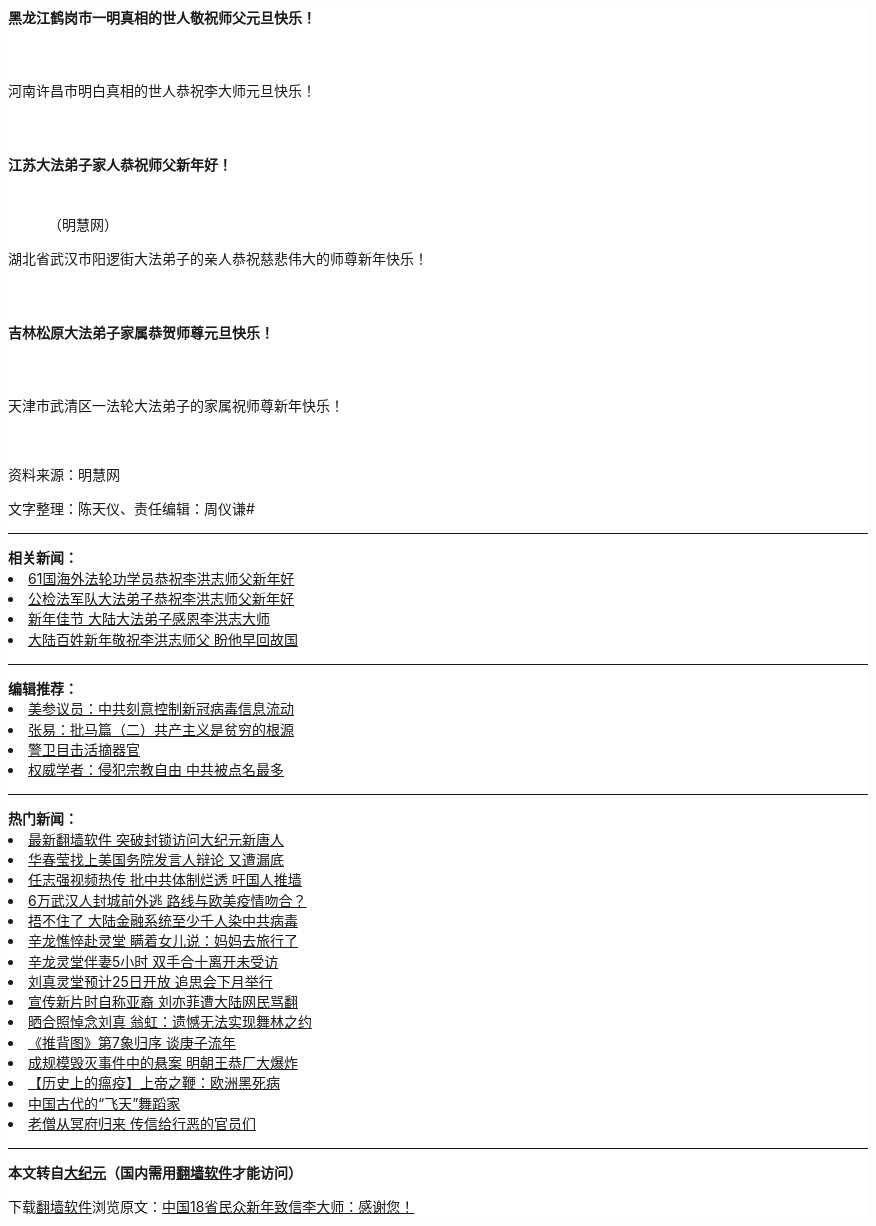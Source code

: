   <h4>黑龙江鹤岗市一明真相的世人敬祝师父元旦快乐！</h4>  <p><ahref="https://i.epochtimes.com/assets/uploads/2021/01/2020-12-31-2012271127166310.jpg"><img class="size-large wp-image-12661215 aligncenter" src="https://i.epochtimes.com/assets/uploads/2021/01/2020-12-31-2012271127166310.jpg" alt="" width="597" b="390" /></a></p>
  <p>河南许昌市明白真相的世人恭祝李大师元旦快乐！</p>
  <p><ahref="https://i.epochtimes.com/assets/uploads/2021/01/2020-12-31-2012280646202308.jpg"><img class="wp-image-12661216 aligncenter" src="https://i.epochtimes.com/assets/uploads/2021/01/2020-12-31-2012280646202308-600x551.jpg" alt="" width="469" b="431" /></a></p>
  <h4>江苏大法弟子家人恭祝师父新年好！</h4>  <figure id="attachment_12661255" style="width: 486px" class="wp-caption aligncenter"><ahref="https://i.epochtimes.com/assets/uploads/2021/01/2020-12-31-2012270913332832.jpg"><img class="wp-image-12661255" src="https://i.epochtimes.com/assets/uploads/2021/01/2020-12-31-2012270913332832.jpg" alt="" width="486" b="486" /></a><figcaption class="wp-caption-text">（明慧网）</figcaption></figure>  <p>湖北省武汉市阳逻街大法弟子的亲人恭祝慈悲伟大的师尊新年快乐！</p>
  <p><ahref="https://i.epochtimes.com/assets/uploads/2021/01/2020-12-31-2012280619244007.jpg"><img class="wp-image-12661256 aligncenter" src="https://i.epochtimes.com/assets/uploads/2021/01/2020-12-31-2012280619244007-600x469.jpg" alt="" width="550" b="430" /></a></p>
  <h4>吉林松原大法弟子家属恭贺师尊元旦快乐！</h4>  <p><ahref="https://i.epochtimes.com/assets/uploads/2021/01/2020-12-31-2012280809566855.jpg"><img class="wp-image-12661257 aligncenter" src="https://i.epochtimes.com/assets/uploads/2021/01/2020-12-31-2012280809566855-600x375.jpg" alt="" width="606" b="379" /></a></p>
  <p>天津市武清区一法轮大法弟子的家属祝师尊新年快乐！</p>
  <p><ahref="https://i.epochtimes.com/assets/uploads/2021/01/2020-12-31-2012280835178052.jpg"><img class="size-large wp-image-12661258 aligncenter" src="https://i.epochtimes.com/assets/uploads/2021/01/2020-12-31-2012280835178052-600x337.jpg" alt="" width="600" b="337" /></a></p>
  <p>资料来源：明慧网</p>
  <p>文字整理：陈天仪、责任编辑：周仪谦#</p>
  	  <hr>      <strong>相关新闻：</strong>  <li><a href="/gb/20/12/24/n12642622.md#1">61国海外法轮功学员恭祝李洪志师父新年好</a></li>  <li><a href="/gb/20/12/30/n12655581.md#1">公检法军队大法弟子恭祝李洪志师父新年好</a></li>  <li><a href="/gb/20/12/31/n12658230.md#1">新年佳节 大陆大法弟子感恩李洪志大师</a></li>  <li><a href="/gb/21/1/1/n12660474.md#1">大陆百姓新年敬祝李洪志师父 盼他早回故国</a></li>  <hr>      <strong>编辑推荐：</strong>  <li><a href="/gb/20/2/22/n11887949.md#1">美参议员：中共刻意控制新冠病毒信息流动</a></li>  <li><a href="/gb/17/12/12/n9947938.md#1" target="_blank">张易：批马篇（二）共产主义是贫穷的根源</a></li><li><a href="/gb/16/3/16/n4663449.md?dfh#1" target="_blank">警卫目击活摘器官</a></li><li><a href="/gb/18/9/20/n10729835.md#1" target="_blank">权威学者：侵犯宗教自由 中共被点名最多</a></li>  <hr>    <strong>热门新闻：</strong>  <li><a href="/gb/20/3/24/n11971400.md#1">最新翻墙软件 突破封锁访问大纪元新唐人</a></li>  <li><a href="/gb/20/3/24/n11970670.md#1">华春莹找上美国务院发言人辩论 又遭漏底</a></li>  <li><a href="/gb/20/3/24/n11970667.md#1">任志强视频热传 批中共体制烂透 吁国人推墙</a></li>  <li><a href="/gb/20/3/25/n11972610.md#1">6万武汉人封城前外逃 路线与欧美疫情吻合？</a></li>  <li><a href="/gb/20/3/25/n11972094.md#1">捂不住了 大陆金融系统至少千人染中共病毒</a></li>  <li><a href="/gb/20/3/25/n11973180.md#1">辛龙憔悴赴灵堂 瞒着女儿说：妈妈去旅行了</a></li>  <li><a href="/gb/20/3/25/n11973870.md#1">辛龙灵堂伴妻5小时 双手合十离开未受访</a></li>  <li><a href="/gb/20/3/24/n11969412.md#1">刘真灵堂预计25日开放 追思会下月举行</a></li>  <li><a href="/gb/20/3/24/n11971575.md#1">宣传新片时自称亚裔 刘亦菲遭大陆网民骂翻</a></li>  <li><a href="/gb/20/3/23/n11967623.md#1">晒合照悼念刘真 翁虹：遗憾无法实现舞林之约</a></li>  <li><a href="/gb/20/3/22/n11962482.md#1">《推背图》第7象归序 谈庚子流年</a></li>  <li><a href="/gb/20/3/23/n11967225.md#1">成规模毁灭事件中的悬案 明朝王恭厂大爆炸</a></li>  <li><a href="/gb/20/2/27/n11900217.md#1">【历史上的瘟疫】上帝之鞭：欧洲黑死病</a></li>  <li><a href="/gb/20/3/24/n11969439.md#1">中国古代的“飞天”舞蹈家</a></li>  <li><a href="/gb/20/3/24/n11970004.md#1">老僧从冥府归来 传信给行恶的官员们</a></li>  <hr>    <strong>本文转自<a href="https://www.epochtimes.com">大纪元</a>（国内需用<a href="https://github.com/bannedbook/fanqiang/wiki">翻墙软件</a>才能访问）</strong><p>下载<a href="https://github.com/bannedbook/fanqiang/wiki">翻墙软件</a>浏览原文：<a href="https://www.epochtimes.com/gb/21/1/1/n12660900.htm">中国18省民众新年致信李大师：感谢您！</a></p>